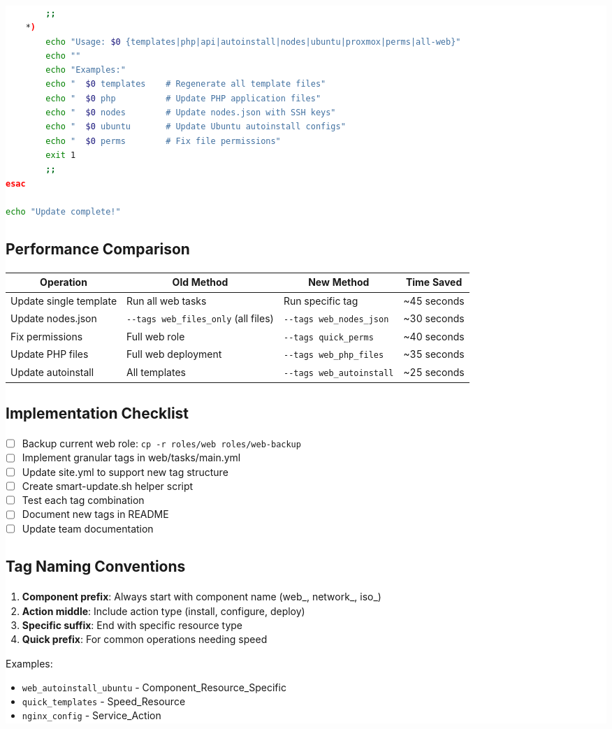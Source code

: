 ```bash
        ;;
    *)
        echo "Usage: $0 {templates|php|api|autoinstall|nodes|ubuntu|proxmox|perms|all-web}"
        echo ""
        echo "Examples:"
        echo "  $0 templates    # Regenerate all template files"
        echo "  $0 php          # Update PHP application files"
        echo "  $0 nodes        # Update nodes.json with SSH keys"
        echo "  $0 ubuntu       # Update Ubuntu autoinstall configs"
        echo "  $0 perms        # Fix file permissions"
        exit 1
        ;;
esac

echo "Update complete!"
```

## Performance Comparison

| Operation | Old Method | New Method | Time Saved |
|-----------|------------|------------|------------|
| Update single template | Run all web tasks | Run specific tag | ~45 seconds |
| Update nodes.json | `--tags web_files_only` (all files) | `--tags web_nodes_json` | ~30 seconds |
| Fix permissions | Full web role | `--tags quick_perms` | ~40 seconds |
| Update PHP files | Full web deployment | `--tags web_php_files` | ~35 seconds |
| Update autoinstall | All templates | `--tags web_autoinstall` | ~25 seconds |

## Implementation Checklist

- [ ] Backup current web role: `cp -r roles/web roles/web-backup`
- [ ] Implement granular tags in web/tasks/main.yml
- [ ] Update site.yml to support new tag structure
- [ ] Create smart-update.sh helper script
- [ ] Test each tag combination
- [ ] Document new tags in README
- [ ] Update team documentation

## Tag Naming Conventions

1. **Component prefix**: Always start with component name (web_, network_, iso_)
2. **Action middle**: Include action type (install, configure, deploy)
3. **Specific suffix**: End with specific resource type
4. **Quick prefix**: For common operations needing speed

Examples:
- `web_autoinstall_ubuntu` - Component_Resource_Specific
- `quick_templates` - Speed_Resource
- `nginx_config` - Service_Action
